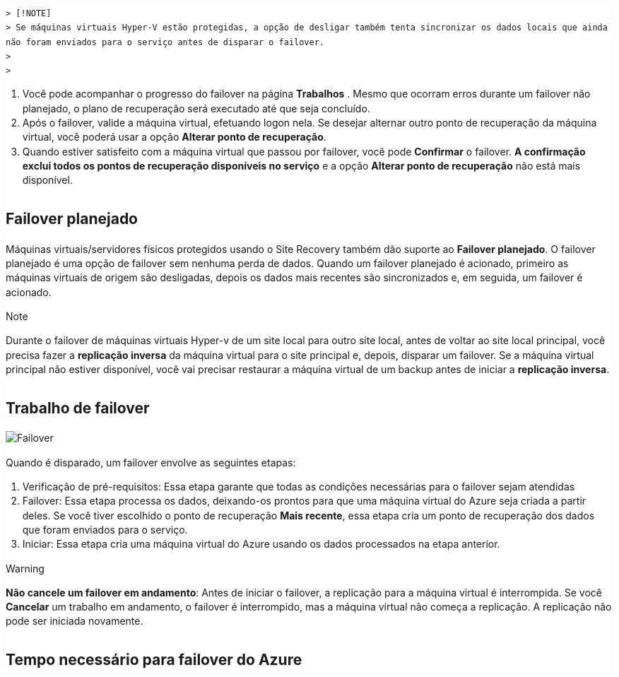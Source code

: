     > [!NOTE]
    > Se máquinas virtuais Hyper-V estão protegidas, a opção de desligar também tenta sincronizar os dados locais que ainda não foram enviados para o serviço antes de disparar o failover.
    >
    >

1. Você pode acompanhar o progresso do failover na página **Trabalhos** . Mesmo que ocorram erros durante um failover não planejado, o plano de recuperação será executado até que seja concluído.
1. Após o failover, valide a máquina virtual, efetuando logon nela. Se desejar alternar outro ponto de recuperação da máquina virtual, você poderá usar a opção **Alterar ponto de recuperação**.
1. Quando estiver satisfeito com a máquina virtual que passou por failover, você pode **Confirmar** o failover. **A confirmação exclui todos os pontos de recuperação disponíveis no serviço** e a opção **Alterar ponto de recuperação** não está mais disponível.

## <a name="planned-failover"></a>Failover planejado
Máquinas virtuais/servidores físicos protegidos usando o Site Recovery também dão suporte ao **Failover planejado**. O failover planejado é uma opção de failover sem nenhuma perda de dados. Quando um failover planejado é acionado, primeiro as máquinas virtuais de origem são desligadas, depois os dados mais recentes são sincronizados e, em seguida, um failover é acionado.

> [!NOTE]
> Durante o failover de máquinas virtuais Hyper-v de um site local para outro site local, antes de voltar ao site local principal, você precisa fazer a **replicação inversa** da máquina virtual para o site principal e, depois, disparar um failover. Se a máquina virtual principal não estiver disponível, você vai precisar restaurar a máquina virtual de um backup antes de iniciar a **replicação inversa**.   
> 
> 
> ## <a name="failover-job"></a>Trabalho de failover

![Failover](./media/site-recovery-failover/FailoverJob.png)

Quando é disparado, um failover envolve as seguintes etapas:

1. Verificação de pré-requisitos: Essa etapa garante que todas as condições necessárias para o failover sejam atendidas
1. Failover: Essa etapa processa os dados, deixando-os prontos para que uma máquina virtual do Azure seja criada a partir deles. Se você tiver escolhido o ponto de recuperação **Mais recente**, essa etapa cria um ponto de recuperação dos dados que foram enviados para o serviço.
1. Iniciar: Essa etapa cria uma máquina virtual do Azure usando os dados processados na etapa anterior.

> [!WARNING]
> **Não cancele um failover em andamento**: Antes de iniciar o failover, a replicação para a máquina virtual é interrompida. Se você **Cancelar** um trabalho em andamento, o failover é interrompido, mas a máquina virtual não começa a replicação. A replicação não pode ser iniciada novamente.
>
>

## <a name="time-taken-for-failover-to-azure"></a>Tempo necessário para failover do Azure
